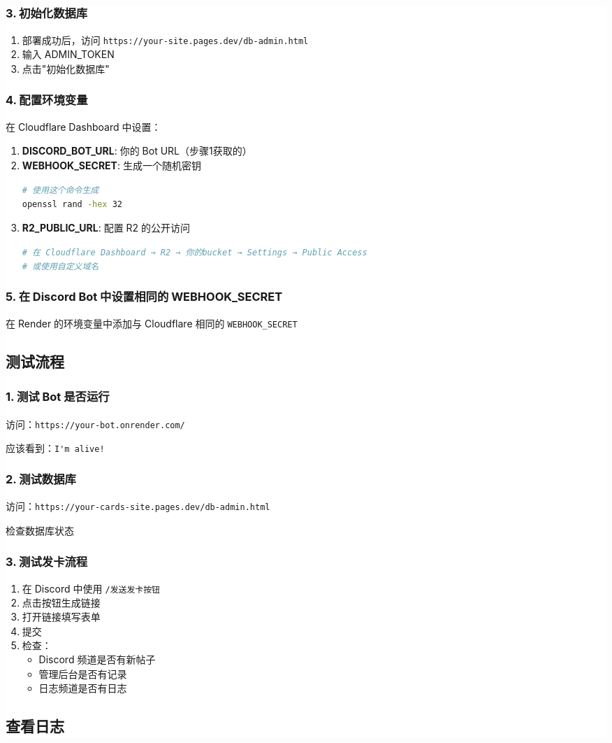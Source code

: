 ### 3. 初始化数据库

1. 部署成功后，访问 `https://your-site.pages.dev/db-admin.html`
2. 输入 ADMIN_TOKEN
3. 点击"初始化数据库"

### 4. 配置环境变量

在 Cloudflare Dashboard 中设置：

1. **DISCORD_BOT_URL**: 你的 Bot URL（步骤1获取的）
2. **WEBHOOK_SECRET**: 生成一个随机密钥
   ```bash
   # 使用这个命令生成
   openssl rand -hex 32
   ```
3. **R2_PUBLIC_URL**: 配置 R2 的公开访问
   ```bash
   # 在 Cloudflare Dashboard → R2 → 你的bucket → Settings → Public Access
   # 或使用自定义域名
   ```

### 5. 在 Discord Bot 中设置相同的 WEBHOOK_SECRET

在 Render 的环境变量中添加与 Cloudflare 相同的 `WEBHOOK_SECRET`

## 测试流程

### 1. 测试 Bot 是否运行

访问：`https://your-bot.onrender.com/`

应该看到：`I'm alive!`

### 2. 测试数据库

访问：`https://your-cards-site.pages.dev/db-admin.html`

检查数据库状态

### 3. 测试发卡流程

1. 在 Discord 中使用 `/发送发卡按钮`
2. 点击按钮生成链接
3. 打开链接填写表单
4. 提交
5. 检查：
   - Discord 频道是否有新帖子
   - 管理后台是否有记录
   - 日志频道是否有日志

## 查看日志

